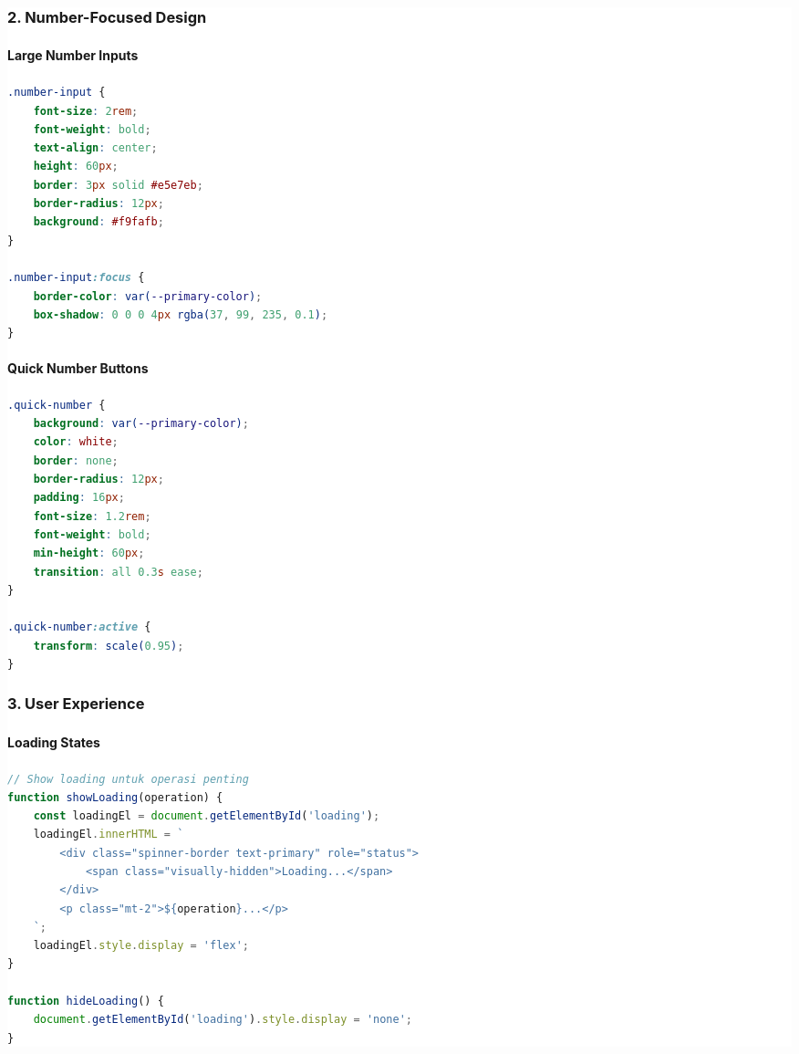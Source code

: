 ### **2. Number-Focused Design**

#### **Large Number Inputs**
```css
.number-input {
    font-size: 2rem;
    font-weight: bold;
    text-align: center;
    height: 60px;
    border: 3px solid #e5e7eb;
    border-radius: 12px;
    background: #f9fafb;
}

.number-input:focus {
    border-color: var(--primary-color);
    box-shadow: 0 0 0 4px rgba(37, 99, 235, 0.1);
}
```

#### **Quick Number Buttons**
```css
.quick-number {
    background: var(--primary-color);
    color: white;
    border: none;
    border-radius: 12px;
    padding: 16px;
    font-size: 1.2rem;
    font-weight: bold;
    min-height: 60px;
    transition: all 0.3s ease;
}

.quick-number:active {
    transform: scale(0.95);
}
```

### **3. User Experience**

#### **Loading States**
```javascript
// Show loading untuk operasi penting
function showLoading(operation) {
    const loadingEl = document.getElementById('loading');
    loadingEl.innerHTML = `
        <div class="spinner-border text-primary" role="status">
            <span class="visually-hidden">Loading...</span>
        </div>
        <p class="mt-2">${operation}...</p>
    `;
    loadingEl.style.display = 'flex';
}

function hideLoading() {
    document.getElementById('loading').style.display = 'none';
}
```
